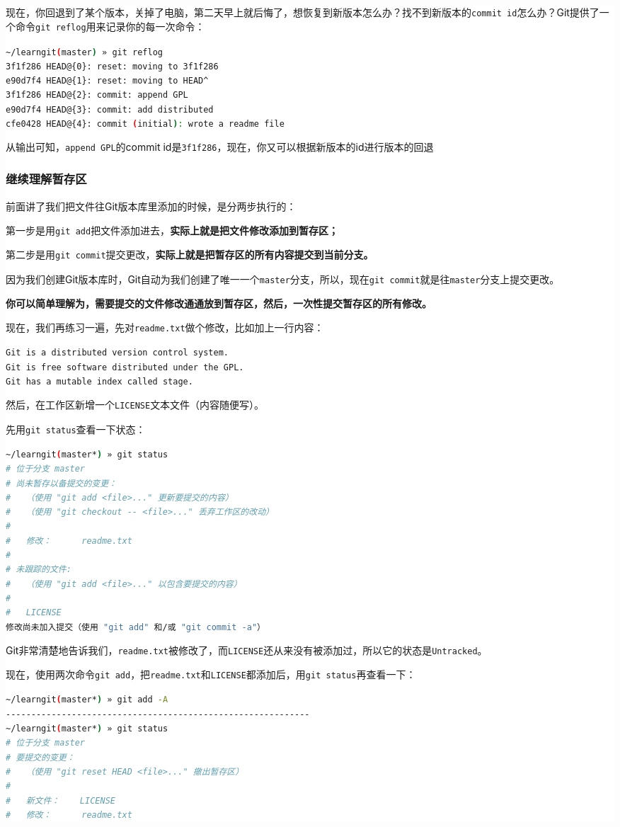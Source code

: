 现在，你回退到了某个版本，关掉了电脑，第二天早上就后悔了，想恢复到新版本怎么办？找不到新版本的`commit id`怎么办？Git提供了一个命令`git reflog`用来记录你的每一次命令：

```bash
~/learngit(master) » git reflog
3f1f286 HEAD@{0}: reset: moving to 3f1f286
e90d7f4 HEAD@{1}: reset: moving to HEAD^
3f1f286 HEAD@{2}: commit: append GPL
e90d7f4 HEAD@{3}: commit: add distributed
cfe0428 HEAD@{4}: commit (initial): wrote a readme file
```

从输出可知，`append GPL`的commit id是`3f1f286`，现在，你又可以根据新版本的id进行版本的回退

### 继续理解暂存区

前面讲了我们把文件往Git版本库里添加的时候，是分两步执行的：

第一步是用`git add`把文件添加进去，**实际上就是把文件修改添加到暂存区；**

第二步是用`git commit`提交更改，**实际上就是把暂存区的所有内容提交到当前分支。**

因为我们创建Git版本库时，Git自动为我们创建了唯一一个`master`分支，所以，现在`git commit`就是往`master`分支上提交更改。

**你可以简单理解为，需要提交的文件修改通通放到暂存区，然后，一次性提交暂存区的所有修改。**

现在，我们再练习一遍，先对`readme.txt`做个修改，比如加上一行内容：

```txt
Git is a distributed version control system.
Git is free software distributed under the GPL.
Git has a mutable index called stage.
```

然后，在工作区新增一个`LICENSE`文本文件（内容随便写）。

先用`git status`查看一下状态：

```bash
~/learngit(master*) » git status                                 
# 位于分支 master
# 尚未暂存以备提交的变更：
#   （使用 "git add <file>..." 更新要提交的内容）
#   （使用 "git checkout -- <file>..." 丢弃工作区的改动）
#
#	修改：      readme.txt
#
# 未跟踪的文件:
#   （使用 "git add <file>..." 以包含要提交的内容）
#
#	LICENSE
修改尚未加入提交（使用 "git add" 和/或 "git commit -a"）
```

Git非常清楚地告诉我们，`readme.txt`被修改了，而`LICENSE`还从来没有被添加过，所以它的状态是`Untracked`。

现在，使用两次命令`git add`，把`readme.txt`和`LICENSE`都添加后，用`git status`再查看一下：

```bash
~/learngit(master*) » git add -A                                 
------------------------------------------------------------
~/learngit(master*) » git status                                 
# 位于分支 master
# 要提交的变更：
#   （使用 "git reset HEAD <file>..." 撤出暂存区）
#
#	新文件：    LICENSE
#	修改：      readme.txt
```
